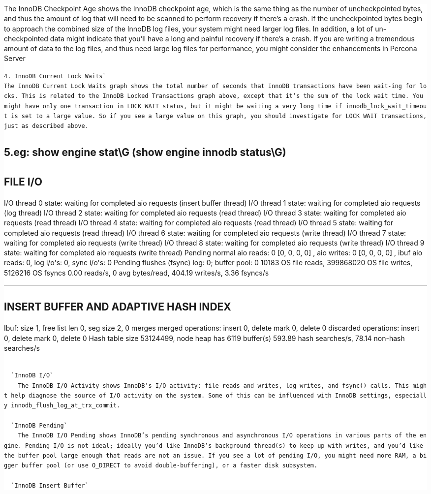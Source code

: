 The InnoDB Checkpoint Age shows the InnoDB checkpoint age, which is the same thing as the number of uncheckpointed bytes, and thus the amount of log that will need to be scanned to perform recovery if there’s a crash. If the uncheckpointed bytes begin to approach the combined size of the InnoDB log files, your system might need larger log files. In addition, a lot of un-checkpointed data might indicate that you’ll have a long and painful recovery if there’s a crash. If you are writing a tremendous amount of data to the log files, and thus need large log files for performance, you might consider the enhancements in Percona Server

```
4. InnoDB Current Lock Waits`
The InnoDB Current Lock Waits graph shows the total number of seconds that InnoDB transactions have been wait-ing for locks. This is related to the InnoDB Locked Transactions graph above, except that it’s the sum of the lock wait time. You might have only one transaction in LOCK WAIT status, but it might be waiting a very long time if innodb_lock_wait_timeout is set to a large value. So if you see a large value on this graph, you should investigate for LOCK WAIT transactions, just as described above.

```
5.eg: show engine stat\G (show engine innodb status\G)
--------
FILE I/O
--------
I/O thread 0 state: waiting for completed aio requests (insert buffer thread)
I/O thread 1 state: waiting for completed aio requests (log thread)
I/O thread 2 state: waiting for completed aio requests (read thread)
I/O thread 3 state: waiting for completed aio requests (read thread)
I/O thread 4 state: waiting for completed aio requests (read thread)
I/O thread 5 state: waiting for completed aio requests (read thread)
I/O thread 6 state: waiting for completed aio requests (write thread)
I/O thread 7 state: waiting for completed aio requests (write thread)
I/O thread 8 state: waiting for completed aio requests (write thread)
I/O thread 9 state: waiting for completed aio requests (write thread)
Pending normal aio reads: 0 [0, 0, 0, 0] , aio writes: 0 [0, 0, 0, 0] ,
 ibuf aio reads: 0, log i/o's: 0, sync i/o's: 0
Pending flushes (fsync) log: 0; buffer pool: 0
10183 OS file reads, 399868020 OS file writes, 5126216 OS fsyncs
0.00 reads/s, 0 avg bytes/read, 404.19 writes/s, 3.36 fsyncs/s

-------------------------------------
INSERT BUFFER AND ADAPTIVE HASH INDEX
-------------------------------------
Ibuf: size 1, free list len 0, seg size 2, 0 merges
merged operations:
 insert 0, delete mark 0, delete 0
discarded operations:
 insert 0, delete mark 0, delete 0
Hash table size 53124499, node heap has 6119 buffer(s)
593.89 hash searches/s, 78.14 non-hash searches/s
```

  `InnoDB I/O`
    The InnoDB I/O Activity shows InnoDB’s I/O activity: file reads and writes, log writes, and fsync() calls. This might help diagnose the source of I/O activity on the system. Some of this can be influenced with InnoDB settings, especially innodb_flush_log_at_trx_commit.

  `InnoDB Pending`
    The InnoDB I/O Pending shows InnoDB’s pending synchronous and asynchronous I/O operations in various parts of the engine. Pending I/O is not ideal; ideally you’d like InnoDB’s background thread(s) to keep up with writes, and you’d like the buffer pool large enough that reads are not an issue. If you see a lot of pending I/O, you might need more RAM, a bigger buffer pool (or use O_DIRECT to avoid double-buffering), or a faster disk subsystem.

  `InnoDB Insert Buffer`
```